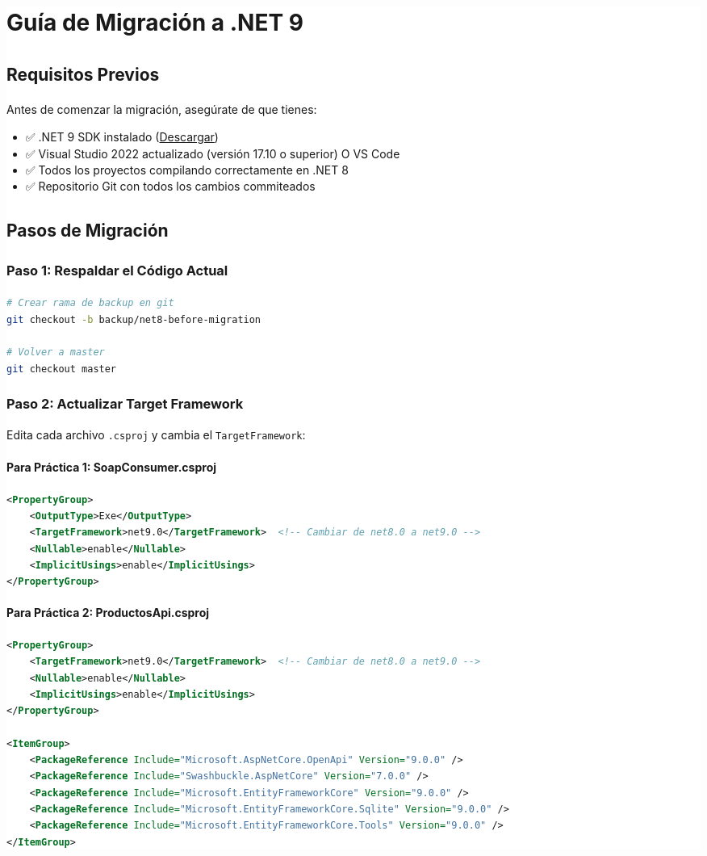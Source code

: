 # Guía de Migración a .NET 9

## Requisitos Previos

Antes de comenzar la migración, asegúrate de que tienes:

- ✅ .NET 9 SDK instalado ([Descargar](https://dotnet.microsoft.com/en-us/download/dotnet/9.0))
- ✅ Visual Studio 2022 actualizado (versión 17.10 o superior) O VS Code
- ✅ Todos los proyectos compilando correctamente en .NET 8
- ✅ Repositorio Git con todos los cambios commiteados

## Pasos de Migración

### Paso 1: Respaldar el Código Actual

```bash
# Crear rama de backup en git
git checkout -b backup/net8-before-migration

# Volver a master
git checkout master
```

### Paso 2: Actualizar Target Framework

Edita cada archivo `.csproj` y cambia el `TargetFramework`:

#### Para Práctica 1: SoapConsumer.csproj
```xml
<PropertyGroup>
    <OutputType>Exe</OutputType>
    <TargetFramework>net9.0</TargetFramework>  <!-- Cambiar de net8.0 a net9.0 -->
    <Nullable>enable</Nullable>
    <ImplicitUsings>enable</ImplicitUsings>
</PropertyGroup>
```

#### Para Práctica 2: ProductosApi.csproj
```xml
<PropertyGroup>
    <TargetFramework>net9.0</TargetFramework>  <!-- Cambiar de net8.0 a net9.0 -->
    <Nullable>enable</Nullable>
    <ImplicitUsings>enable</ImplicitUsings>
</PropertyGroup>

<ItemGroup>
    <PackageReference Include="Microsoft.AspNetCore.OpenApi" Version="9.0.0" />
    <PackageReference Include="Swashbuckle.AspNetCore" Version="7.0.0" />
    <PackageReference Include="Microsoft.EntityFrameworkCore" Version="9.0.0" />
    <PackageReference Include="Microsoft.EntityFrameworkCore.Sqlite" Version="9.0.0" />
    <PackageReference Include="Microsoft.EntityFrameworkCore.Tools" Version="9.0.0" />
</ItemGroup>
```
